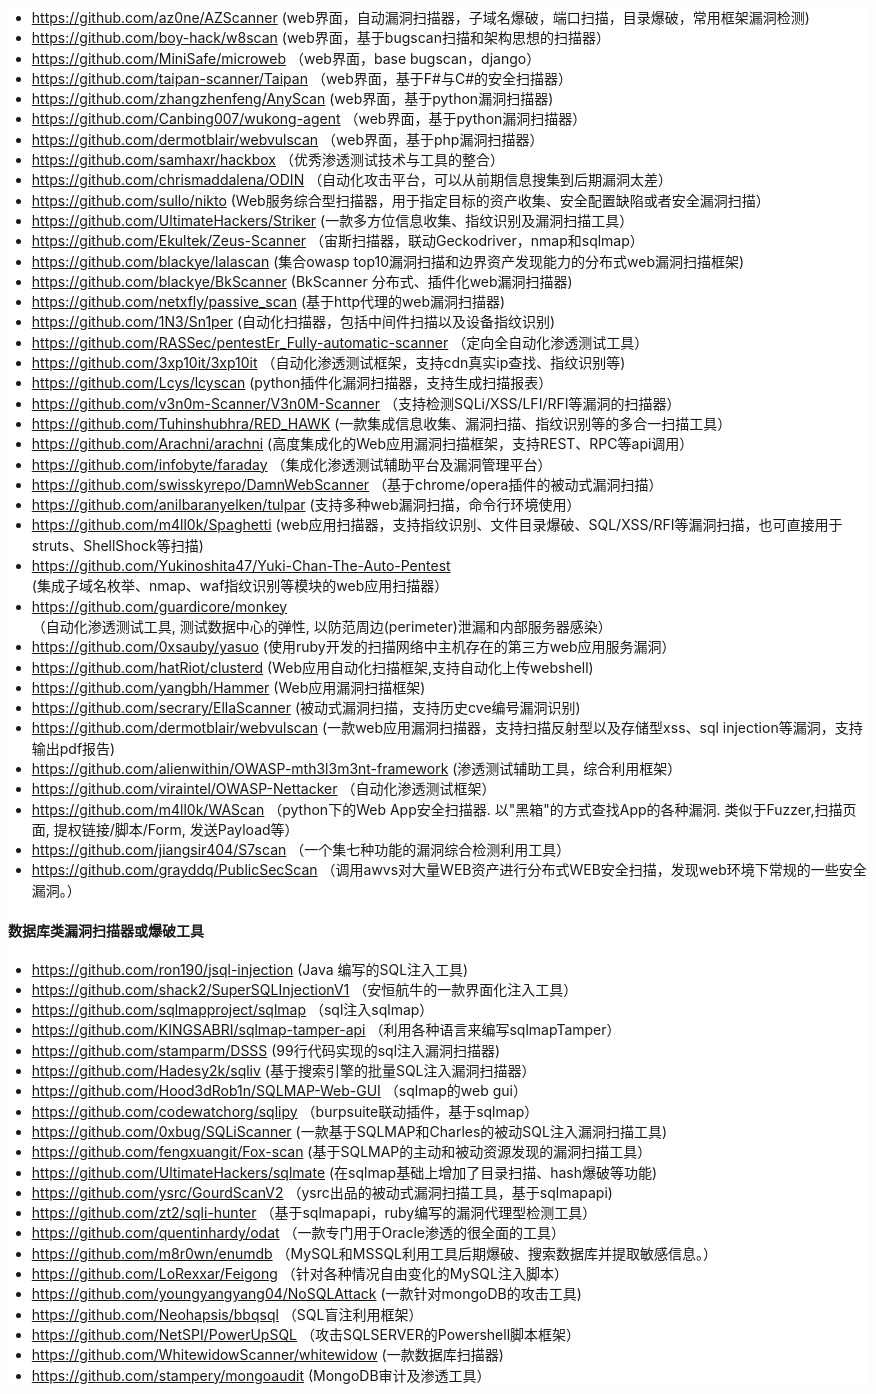 - https://github.com/az0ne/AZScanner (web界面，自动漏洞扫描器，子域名爆破，端口扫描，目录爆破，常用框架漏洞检测)
- https://github.com/boy-hack/w8scan (web界面，基于bugscan扫描和架构思想的扫描器）
- https://github.com/MiniSafe/microweb    （web界面，base bugscan，django）
- https://github.com/taipan-scanner/Taipan    （web界面，基于F#与C#的安全扫描器）
- https://github.com/zhangzhenfeng/AnyScan (web界面，基于python漏洞扫描器)
- https://github.com/Canbing007/wukong-agent    （web界面，基于python漏洞扫描器）
- https://github.com/dermotblair/webvulscan    （web界面，基于php漏洞扫描器）
- https://github.com/samhaxr/hackbox    （优秀渗透测试技术与工具的整合）
- https://github.com/chrismaddalena/ODIN    （自动化攻击平台，可以从前期信息搜集到后期漏洞太差）
- https://github.com/sullo/nikto (Web服务综合型扫描器，用于指定目标的资产收集、安全配置缺陷或者安全漏洞扫描）
- https://github.com/UltimateHackers/Striker (一款多方位信息收集、指纹识别及漏洞扫描工具）
- https://github.com/Ekultek/Zeus-Scanner    （宙斯扫描器，联动Geckodriver，nmap和sqlmap）
- https://github.com/blackye/lalascan    (集合owasp top10漏洞扫描和边界资产发现能力的分布式web漏洞扫描框架)
- https://github.com/blackye/BkScanner (BkScanner 分布式、插件化web漏洞扫描器)
- https://github.com/netxfly/passive_scan (基于http代理的web漏洞扫描器)
- https://github.com/1N3/Sn1per (自动化扫描器，包括中间件扫描以及设备指纹识别)
- https://github.com/RASSec/pentestEr_Fully-automatic-scanner （定向全自动化渗透测试工具）
- https://github.com/3xp10it/3xp10it （自动化渗透测试框架，支持cdn真实ip查找、指纹识别等)
- https://github.com/Lcys/lcyscan    (python插件化漏洞扫描器，支持生成扫描报表）
- https://github.com/v3n0m-Scanner/V3n0M-Scanner （支持检测SQLi/XSS/LFI/RFI等漏洞的扫描器）
- https://github.com/Tuhinshubhra/RED_HAWK (一款集成信息收集、漏洞扫描、指纹识别等的多合一扫描工具）
- https://github.com/Arachni/arachni (高度集成化的Web应用漏洞扫描框架，支持REST、RPC等api调用）
- https://github.com/infobyte/faraday （集成化渗透测试辅助平台及漏洞管理平台）
- https://github.com/swisskyrepo/DamnWebScanner （基于chrome/opera插件的被动式漏洞扫描）
- https://github.com/anilbaranyelken/tulpar (支持多种web漏洞扫描，命令行环境使用）
- https://github.com/m4ll0k/Spaghetti (web应用扫描器，支持指纹识别、文件目录爆破、SQL/XSS/RFI等漏洞扫描，也可直接用于struts、ShellShock等扫描)
- https://github.com/Yukinoshita47/Yuki-Chan-The-Auto-Pentest (集成子域名枚举、nmap、waf指纹识别等模块的web应用扫描器）
- https://github.com/guardicore/monkey    （自动化渗透测试工具, 测试数据中心的弹性, 以防范周边(perimeter)泄漏和内部服务器感染）
- https://github.com/0xsauby/yasuo (使用ruby开发的扫描网络中主机存在的第三方web应用服务漏洞）
- https://github.com/hatRiot/clusterd (Web应用自动化扫描框架,支持自动化上传webshell)
- https://github.com/yangbh/Hammer (Web应用漏洞扫描框架)
- https://github.com/secrary/EllaScanner (被动式漏洞扫描，支持历史cve编号漏洞识别)
- https://github.com/dermotblair/webvulscan (一款web应用漏洞扫描器，支持扫描反射型以及存储型xss、sql injection等漏洞，支持输出pdf报告)
- https://github.com/alienwithin/OWASP-mth3l3m3nt-framework (渗透测试辅助工具，综合利用框架）
- https://github.com/viraintel/OWASP-Nettacker    （自动化渗透测试框架）
- https://github.com/m4ll0k/WAScan    （python下的Web App安全扫描器. 以"黑箱"的方式查找App的各种漏洞. 类似于Fuzzer,扫描页面, 提权链接/脚本/Form, 发送Payload等）
- https://github.com/jiangsir404/S7scan    （一个集七种功能的漏洞综合检测利用工具）
- https://github.com/grayddq/PublicSecScan    （调用awvs对大量WEB资产进行分布式WEB安全扫描，发现web环境下常规的一些安全漏洞。）
#### 数据库类漏洞扫描器或爆破工具
- https://github.com/ron190/jsql-injection (Java 编写的SQL注入工具)
- https://github.com/shack2/SuperSQLInjectionV1 （安恒航牛的一款界面化注入工具）
- https://github.com/sqlmapproject/sqlmap （sql注入sqlmap）
- https://github.com/KINGSABRI/sqlmap-tamper-api    （利用各种语言来编写sqlmapTamper）
- https://github.com/stamparm/DSSS (99行代码实现的sql注入漏洞扫描器)
- https://github.com/Hadesy2k/sqliv (基于搜索引擎的批量SQL注入漏洞扫描器）
- https://github.com/Hood3dRob1n/SQLMAP-Web-GUI    （sqlmap的web gui）
- https://github.com/codewatchorg/sqlipy    （burpsuite联动插件，基于sqlmap）
- https://github.com/0xbug/SQLiScanner (一款基于SQLMAP和Charles的被动SQL注入漏洞扫描工具)
- https://github.com/fengxuangit/Fox-scan (基于SQLMAP的主动和被动资源发现的漏洞扫描工具）
- https://github.com/UltimateHackers/sqlmate (在sqlmap基础上增加了目录扫描、hash爆破等功能)
- https://github.com/ysrc/GourdScanV2 （ysrc出品的被动式漏洞扫描工具，基于sqlmapapi)
- https://github.com/zt2/sqli-hunter    （基于sqlmapapi，ruby编写的漏洞代理型检测工具）
- https://github.com/quentinhardy/odat    （一款专门用于Oracle渗透的很全面的工具）
- https://github.com/m8r0wn/enumdb    （MySQL和MSSQL利用工具后期爆破、搜索数据库并提取敏感信息。）
- https://github.com/LoRexxar/Feigong （针对各种情况自由变化的MySQL注入脚本）
- https://github.com/youngyangyang04/NoSQLAttack (一款针对mongoDB的攻击工具)
- https://github.com/Neohapsis/bbqsql （SQL盲注利用框架）
- https://github.com/NetSPI/PowerUpSQL （攻击SQLSERVER的Powershell脚本框架）
- https://github.com/WhitewidowScanner/whitewidow (一款数据库扫描器)
- https://github.com/stampery/mongoaudit (MongoDB审计及渗透工具）